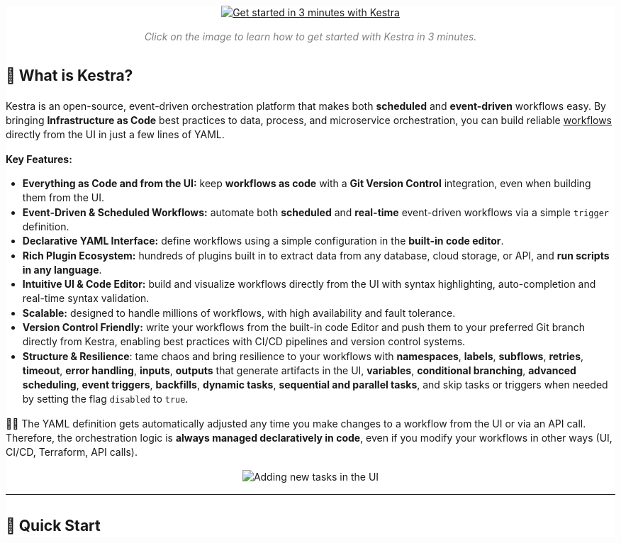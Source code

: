 <p align="center">
    <a href="https://go.kestra.io/video/product-overview" target="_blank">
        <img src="https://kestra.io/startvideo.png" alt="Get started in 3 minutes with Kestra" width="640px" />
    </a>
</p>
<p align="center" style="color:grey;"><i>Click on the image to learn how to get started with Kestra in 3 minutes.</i></p>


## 🌟 What is Kestra?

Kestra is an open-source, event-driven orchestration platform that makes both **scheduled** and **event-driven** workflows easy. By bringing **Infrastructure as Code** best practices to data, process, and microservice orchestration, you can build reliable [workflows](https://kestra.io/docs/getting-started) directly from the UI in just a few lines of YAML.

**Key Features:**
- **Everything as Code and from the UI:** keep **workflows as code** with a **Git Version Control** integration, even when building them from the UI.
- **Event-Driven & Scheduled Workflows:** automate both **scheduled** and **real-time** event-driven workflows via a simple `trigger` definition.
- **Declarative YAML Interface:** define workflows using a simple configuration in the **built-in code editor**.
- **Rich Plugin Ecosystem:** hundreds of plugins built in to extract data from any database, cloud storage, or API, and **run scripts in any language**.
- **Intuitive UI & Code Editor:** build and visualize workflows directly from the UI with syntax highlighting, auto-completion and real-time syntax validation.
- **Scalable:** designed to handle millions of workflows, with high availability and fault tolerance.
- **Version Control Friendly:** write your workflows from the built-in code Editor and push them to your preferred Git branch directly from Kestra, enabling best practices with CI/CD pipelines and version control systems.
- **Structure & Resilience**: tame chaos and bring resilience to your workflows with **namespaces**, **labels**, **subflows**, **retries**, **timeout**, **error handling**, **inputs**, **outputs** that generate artifacts in the UI, **variables**, **conditional branching**, **advanced scheduling**, **event triggers**, **backfills**, **dynamic tasks**, **sequential and parallel tasks**, and skip tasks or triggers when needed by setting the flag `disabled` to `true`.


🧑‍💻 The YAML definition gets automatically adjusted any time you make changes to a workflow from the UI or via an API call. Therefore, the orchestration logic is **always managed declaratively in code**, even if you modify your workflows in other ways (UI, CI/CD, Terraform, API calls).


<p align="center">
  <img src="https://kestra.io/adding-tasks.gif" alt="Adding new tasks in the UI">
</p>

---

## 🚀 Quick Start
